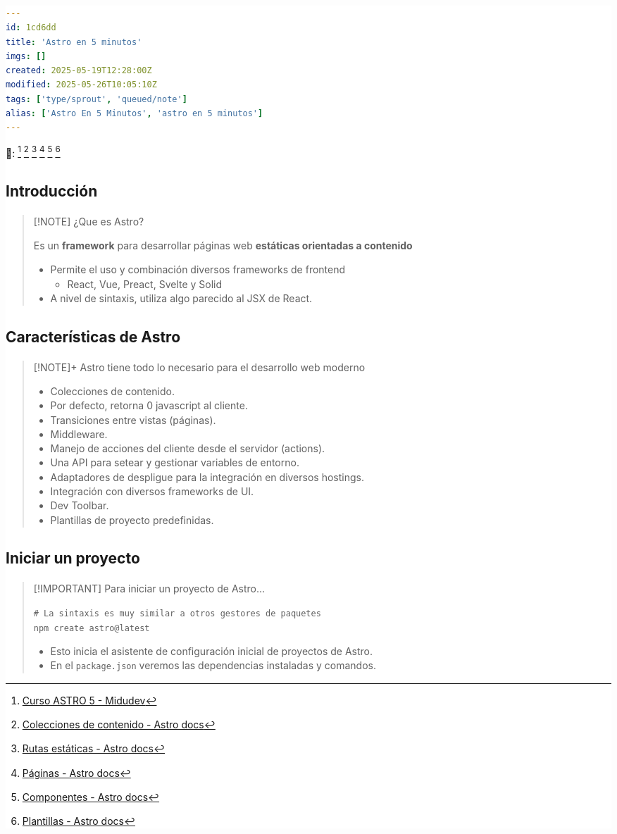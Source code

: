 ```yaml
---
id: 1cd6dd
title: 'Astro en 5 minutos'
imgs: []
created: 2025-05-19T12:28:00Z
modified: 2025-05-26T10:05:10Z
tags: ['type/sprout', 'queued/note']
alias: ['Astro En 5 Minutos', 'astro en 5 minutos']
---
```


🔗: [^ref1] [^ref2] [^ref3] [^ref4] [^ref5] [^ref6]

## Introducción

> [!NOTE] ¿Que es Astro?
>
> Es un **framework** para desarrollar páginas web **estáticas orientadas a contenido**
>
> - Permite el uso y combinación diversos frameworks de frontend
>   - React, Vue, Preact, Svelte y Solid
> - A nivel de sintaxis, utiliza algo parecido al JSX de React.

## Características de Astro

> [!NOTE]+ Astro tiene todo lo necesario para el desarrollo web moderno
>
> - Colecciones de contenido.
> - Por defecto, retorna 0 javascript al cliente.
> - Transiciones entre vistas (páginas).
> - Middleware.
> - Manejo de acciones del cliente desde el servidor (actions).
> - Una API para setear y gestionar variables de entorno.
> - Adaptadores de despligue para la integración en diversos hostings.
> - Integración con diversos frameworks de UI.
> - Dev Toolbar.
> - Plantillas de proyecto predefinidas.

## Iniciar un proyecto

> [!IMPORTANT] Para iniciar un proyecto de Astro...
>
> ```npm
> # La sintaxis es muy similar a otros gestores de paquetes
> npm create astro@latest
> ```
>
> - Esto inicia el asistente de configuración inicial de proyectos de Astro.
> - En el `package.json` veremos las dependencias instaladas y comandos.


[^ref1]: [Curso ASTRO 5 - Midudev](https://www.youtube.com/watch?v=WHqZAXHZN_w)
[^ref2]: [Colecciones de contenido - Astro docs](https://docs.astro.build/es/guides/content-collections/)
[^ref3]: [Rutas estáticas - Astro docs](https://docs.astro.build/es/guides/routing/)
[^ref4]: [Páginas - Astro docs](https://docs.astro.build/es/basics/astro-pages/)
[^ref5]: [Componentes - Astro docs](https://docs.astro.build/es/basics/astro-components/)
[^ref6]: [Plantillas - Astro docs](https://docs.astro.build/es/basics/layouts/)